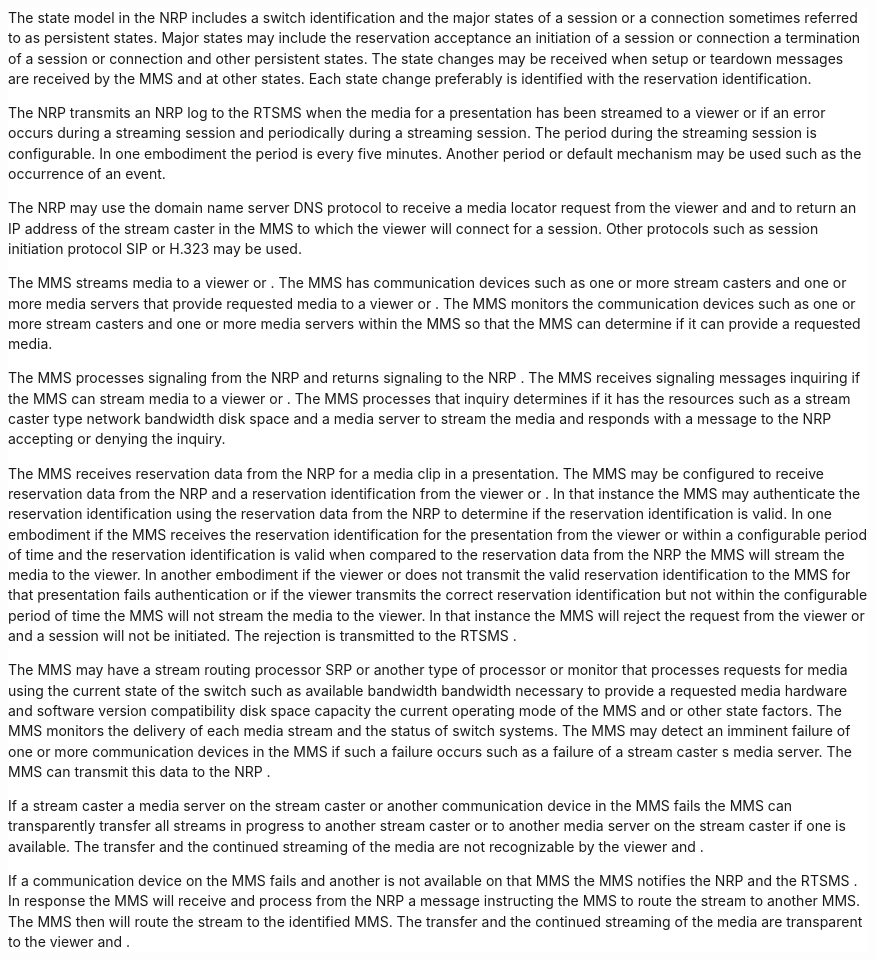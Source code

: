 The state model in the NRP includes a switch identification and the major states of a session or a connection sometimes referred to as persistent states. Major states may include the reservation acceptance an initiation of a session or connection a termination of a session or connection and other persistent states. The state changes may be received when setup or teardown messages are received by the MMS and at other states. Each state change preferably is identified with the reservation identification.

The NRP transmits an NRP log to the RTSMS when the media for a presentation has been streamed to a viewer or if an error occurs during a streaming session and periodically during a streaming session. The period during the streaming session is configurable. In one embodiment the period is every five minutes. Another period or default mechanism may be used such as the occurrence of an event.

The NRP may use the domain name server DNS protocol to receive a media locator request from the viewer and and to return an IP address of the stream caster in the MMS to which the viewer will connect for a session. Other protocols such as session initiation protocol SIP or H.323 may be used.

The MMS streams media to a viewer or . The MMS has communication devices such as one or more stream casters and one or more media servers that provide requested media to a viewer or . The MMS monitors the communication devices such as one or more stream casters and one or more media servers within the MMS so that the MMS can determine if it can provide a requested media.

The MMS processes signaling from the NRP and returns signaling to the NRP . The MMS receives signaling messages inquiring if the MMS can stream media to a viewer or . The MMS processes that inquiry determines if it has the resources such as a stream caster type network bandwidth disk space and a media server to stream the media and responds with a message to the NRP accepting or denying the inquiry.

The MMS receives reservation data from the NRP for a media clip in a presentation. The MMS may be configured to receive reservation data from the NRP and a reservation identification from the viewer or . In that instance the MMS may authenticate the reservation identification using the reservation data from the NRP to determine if the reservation identification is valid. In one embodiment if the MMS receives the reservation identification for the presentation from the viewer or within a configurable period of time and the reservation identification is valid when compared to the reservation data from the NRP the MMS will stream the media to the viewer. In another embodiment if the viewer or does not transmit the valid reservation identification to the MMS for that presentation fails authentication or if the viewer transmits the correct reservation identification but not within the configurable period of time the MMS will not stream the media to the viewer. In that instance the MMS will reject the request from the viewer or and a session will not be initiated. The rejection is transmitted to the RTSMS .

The MMS may have a stream routing processor SRP or another type of processor or monitor that processes requests for media using the current state of the switch such as available bandwidth bandwidth necessary to provide a requested media hardware and software version compatibility disk space capacity the current operating mode of the MMS and or other state factors. The MMS monitors the delivery of each media stream and the status of switch systems. The MMS may detect an imminent failure of one or more communication devices in the MMS if such a failure occurs such as a failure of a stream caster s media server. The MMS can transmit this data to the NRP .

If a stream caster a media server on the stream caster or another communication device in the MMS fails the MMS can transparently transfer all streams in progress to another stream caster or to another media server on the stream caster if one is available. The transfer and the continued streaming of the media are not recognizable by the viewer and .

If a communication device on the MMS fails and another is not available on that MMS the MMS notifies the NRP and the RTSMS . In response the MMS will receive and process from the NRP a message instructing the MMS to route the stream to another MMS. The MMS then will route the stream to the identified MMS. The transfer and the continued streaming of the media are transparent to the viewer and .
